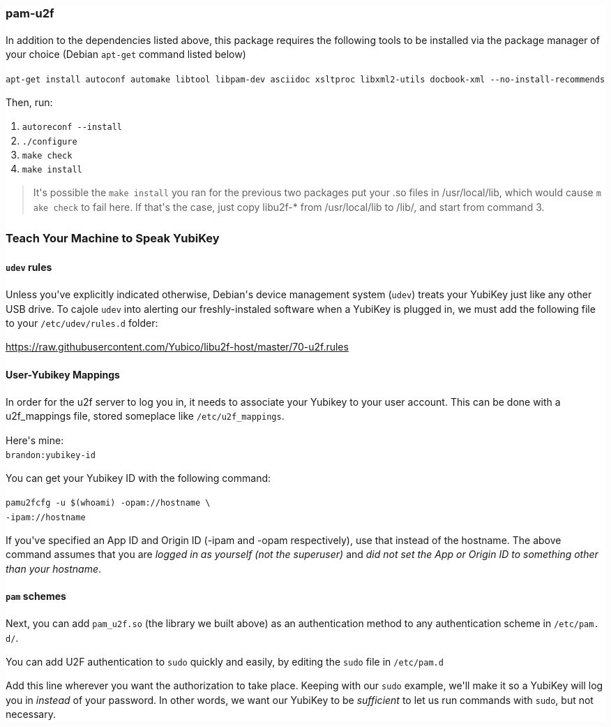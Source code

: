 ### pam-u2f

In addition to the dependencies listed above, this package requires the following tools to be installed via the package manager of your choice (Debian `apt-get` command listed below) 

`apt-get install autoconf automake libtool libpam-dev asciidoc xsltproc libxml2-utils docbook-xml --no-install-recommends`

Then, run:

1. `autoreconf --install`
2. `./configure`
3. `make check`
4. `make install`

> It's possible the `make install` you ran for the previous two packages put your .so files in /usr/local/lib, which would cause `make check` to fail here. If that's the case, just copy libu2f-* from /usr/local/lib to /lib/, and start from command 3.

### Teach Your Machine to Speak YubiKey

#### `udev` rules

Unless you've explicitly indicated otherwise, Debian's device management system (`udev`) treats your YubiKey just like any other USB drive.
To cajole `udev` into alerting our freshly-instaled software when a YubiKey is plugged in, we must add the following file to your `/etc/udev/rules.d` folder:

https://raw.githubusercontent.com/Yubico/libu2f-host/master/70-u2f.rules

#### User-Yubikey Mappings
In order for the u2f server to log you in, it needs to associate your Yubikey to your user account.
This can be done with a u2f_mappings file, stored someplace like `/etc/u2f_mappings`.

Here's mine:  
`brandon:yubikey-id`

You can get your Yubikey ID with the following command:

```
pamu2fcfg -u $(whoami) -opam://hostname \
-ipam://hostname
```

If you've specified an App ID and Origin ID (-ipam and -opam respectively), use that instead of the hostname. The above command assumes that you are *logged in as yourself (not the superuser)* and *did not set the App or Origin ID to something other than your hostname*.

#### `pam` schemes

Next, you can add `pam_u2f.so` (the library we built above) as an authentication method to any authentication scheme in `/etc/pam.d/`.

You can add U2F authentication to `sudo` quickly and easily, by editing the `sudo` file in `/etc/pam.d`

Add this line wherever you want the authorization to take place. Keeping with our `sudo` example, we'll make it so a YubiKey will log you in *instead* of your password. In other words, we want our YubiKey to be *sufficient* to let us run commands with `sudo`, but not necessary.
